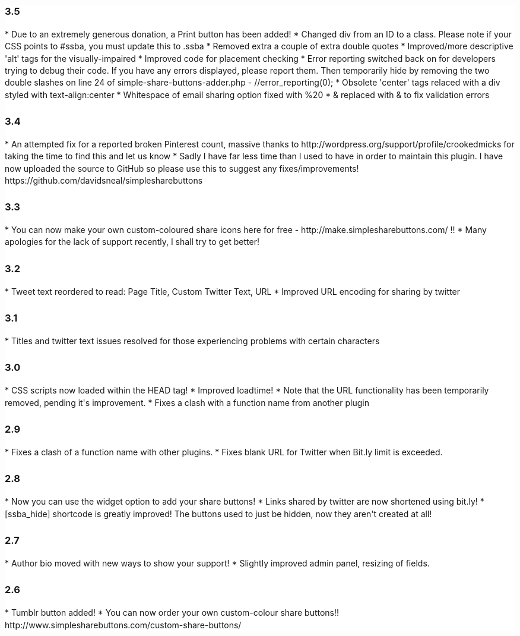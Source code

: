 <h3>3.5</h3>
* Due to an extremely generous donation, a Print button has been added!
* Changed div from an ID to a class. Please note if your CSS points to #ssba, you must update this to .ssba
* Removed extra a couple of extra double quotes
* Improved/more descriptive 'alt' tags for the visually-impaired
* Improved code for placement checking
* Error reporting switched back on for developers trying to debug their code. If you have any errors displayed, please report them. Then temporarily hide by removing the two double slashes on line 24 of simple-share-buttons-adder.php - //error_reporting(0);
* Obsolete 'center' tags relaced with a div styled with text-align:center
* Whitespace of email sharing option fixed with %20
* & replaced with &amp; to fix validation errors

<h3>3.4</h3>
* An attempted fix for a reported broken Pinterest count, massive thanks to http://wordpress.org/support/profile/crookedmicks for taking the time to find this and let us know
* Sadly I have far less time than I used to have in order to maintain this plugin. I have now uploaded the source to GitHub so please use this to suggest any fixes/improvements! https://github.com/davidsneal/simplesharebuttons

<h3>3.3</h3>
* You can now make your own custom-coloured share icons here for free - http://make.simplesharebuttons.com/ !!
* Many apologies for the lack of support recently, I shall try to get better!

<h3>3.2</h3>
* Tweet text reordered to read: Page Title, Custom Twitter Text, URL
* Improved URL encoding for sharing by twitter

<h3>3.1</h3>
* Titles and twitter text issues resolved for those experiencing problems with certain characters

<h3>3.0</h3>
* CSS scripts now loaded within the HEAD tag!
* Improved loadtime!
* Note that the URL functionality has been temporarily removed, pending it's improvement.
* Fixes a clash with a function name from another plugin

<h3>2.9</h3>
* Fixes a clash of a function name with other plugins.
* Fixes blank URL for Twitter when Bit.ly limit is exceeded.

<h3>2.8</h3>
* Now you can use the widget option to add your share buttons!
* Links shared by twitter are now shortened using bit.ly!
* [ssba_hide] shortcode is greatly improved! The buttons used to just be hidden, now they aren't created at all!

<h3>2.7</h3>
* Author bio moved with new ways to show your support!
* Slightly improved admin panel, resizing of fields.

<h3>2.6</h3>
* Tumblr button added!
* You can now order your own custom-colour share buttons!! http://www.simplesharebuttons.com/custom-share-buttons/

